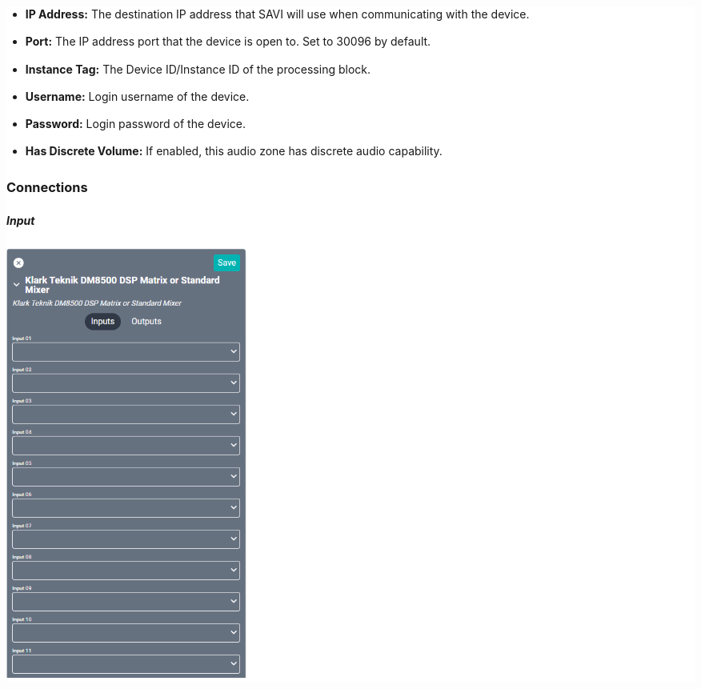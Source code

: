 * **IP Address:** The destination IP address that SAVI will use when communicating with the device.

* **Port:** The IP address port that the device is open to. Set to 30096 by default.

* **Instance Tag:** The Device ID/Instance ID of the processing block.

* **Username:** Login username of the device.

* **Password:** Login password of the device.

* **Has Discrete Volume:** If enabled, this audio zone has discrete audio capability.


### Connections

##### Input
<a href="../../../Assets/Knowledge-Base/Creator/Drivers/klark-teknik-dm8500-dsp-matrix-or-standard-mixer-connections-input.png">
  <img src="../../../Assets/Knowledge-Base/Creator/Drivers/klark-teknik-dm8500-dsp-matrix-or-standard-mixer-connections-input.png" alt="Klark Teknik DM8500 DSP matrix or standard mixer - connections - Input" width="300" height="">
</a>
